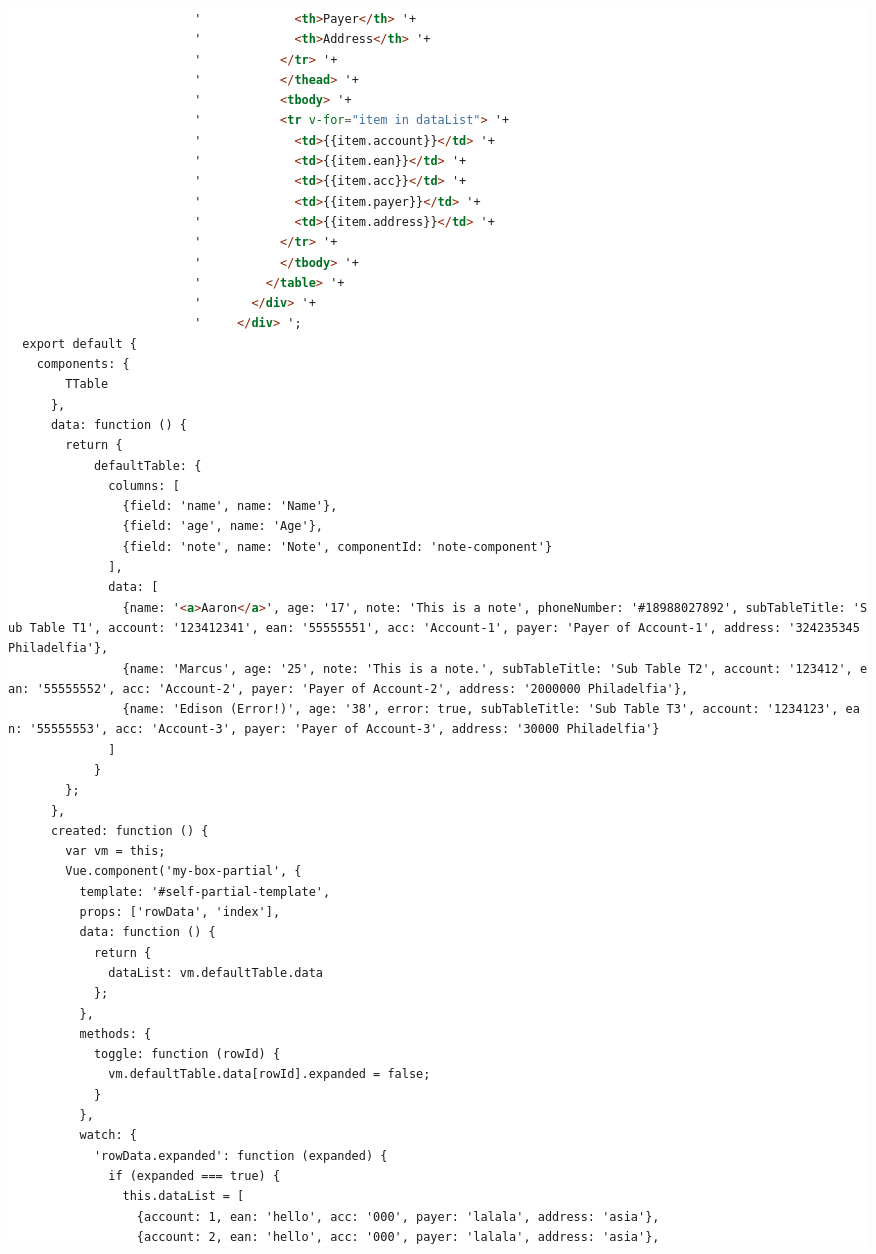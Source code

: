 ```html
                          '             <th>Payer</th> '+
                          '             <th>Address</th> '+
                          '           </tr> '+
                          '           </thead> '+
                          '           <tbody> '+
                          '           <tr v-for="item in dataList"> '+
                          '             <td>{{item.account}}</td> '+
                          '             <td>{{item.ean}}</td> '+
                          '             <td>{{item.acc}}</td> '+
                          '             <td>{{item.payer}}</td> '+
                          '             <td>{{item.address}}</td> '+
                          '           </tr> '+
                          '           </tbody> '+
                          '         </table> '+
                          '       </div> '+
                          '     </div> ';
  export default {
    components: {
        TTable
      },
      data: function () {
        return {
            defaultTable: {
              columns: [
                {field: 'name', name: 'Name'},
                {field: 'age', name: 'Age'},
                {field: 'note', name: 'Note', componentId: 'note-component'}
              ],
              data: [
                {name: '<a>Aaron</a>', age: '17', note: 'This is a note', phoneNumber: '#18988027892', subTableTitle: 'Sub Table T1', account: '123412341', ean: '55555551', acc: 'Account-1', payer: 'Payer of Account-1', address: '324235345 Philadelfia'},
                {name: 'Marcus', age: '25', note: 'This is a note.', subTableTitle: 'Sub Table T2', account: '123412', ean: '55555552', acc: 'Account-2', payer: 'Payer of Account-2', address: '2000000 Philadelfia'},
                {name: 'Edison (Error!)', age: '38', error: true, subTableTitle: 'Sub Table T3', account: '1234123', ean: '55555553', acc: 'Account-3', payer: 'Payer of Account-3', address: '30000 Philadelfia'}
              ]
            }
        };
      },
      created: function () {
        var vm = this;
        Vue.component('my-box-partial', {
          template: '#self-partial-template',
          props: ['rowData', 'index'],
          data: function () {
            return {
              dataList: vm.defaultTable.data
            };
          },
          methods: {
            toggle: function (rowId) {
              vm.defaultTable.data[rowId].expanded = false;
            }
          },
          watch: {
            'rowData.expanded': function (expanded) {
              if (expanded === true) {
                this.dataList = [
                  {account: 1, ean: 'hello', acc: '000', payer: 'lalala', address: 'asia'},
                  {account: 2, ean: 'hello', acc: '000', payer: 'lalala', address: 'asia'},
```